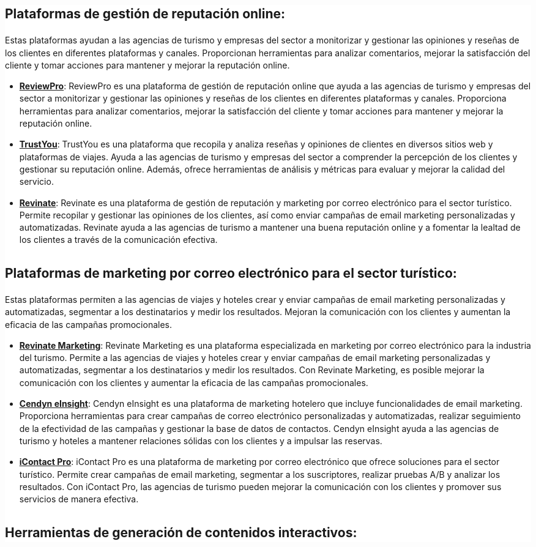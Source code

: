 ## Plataformas de gestión de reputación online:

Estas plataformas ayudan a las agencias de turismo y empresas del sector a monitorizar y gestionar las opiniones y reseñas de los clientes en diferentes plataformas y canales. Proporcionan herramientas para analizar comentarios, mejorar la satisfacción del cliente y tomar acciones para mantener y mejorar la reputación online.

* **[ReviewPro](https://www.reviewpro.com)**: ReviewPro es una plataforma de gestión de reputación online que ayuda a las agencias de turismo y empresas del sector a monitorizar y gestionar las opiniones y reseñas de los clientes en diferentes plataformas y canales. Proporciona herramientas para analizar comentarios, mejorar la satisfacción del cliente y tomar acciones para mantener y mejorar la reputación online.

* **[TrustYou](https://www.trustyou.com)**: TrustYou es una plataforma que recopila y analiza reseñas y opiniones de clientes en diversos sitios web y plataformas de viajes. Ayuda a las agencias de turismo y empresas del sector a comprender la percepción de los clientes y gestionar su reputación online. Además, ofrece herramientas de análisis y métricas para evaluar y mejorar la calidad del servicio.

* **[Revinate](https://www.revinate.com)**: Revinate es una plataforma de gestión de reputación y marketing por correo electrónico para el sector turístico. Permite recopilar y gestionar las opiniones de los clientes, así como enviar campañas de email marketing personalizadas y automatizadas. Revinate ayuda a las agencias de turismo a mantener una buena reputación online y a fomentar la lealtad de los clientes a través de la comunicación efectiva.

## Plataformas de marketing por correo electrónico para el sector turístico:

Estas plataformas permiten a las agencias de viajes y hoteles crear y enviar campañas de email marketing personalizadas y automatizadas, segmentar a los destinatarios y medir los resultados. Mejoran la comunicación con los clientes y aumentan la eficacia de las campañas promocionales.

* **[Revinate Marketing](https://www.revinate.com/marketing/)**: Revinate Marketing es una plataforma especializada en marketing por correo electrónico para la industria del turismo. Permite a las agencias de viajes y hoteles crear y enviar campañas de email marketing personalizadas y automatizadas, segmentar a los destinatarios y medir los resultados. Con Revinate Marketing, es posible mejorar la comunicación con los clientes y aumentar la eficacia de las campañas promocionales.

* **[Cendyn eInsight](https://www.cendyn.com/products/einsight/)**: Cendyn eInsight es una plataforma de marketing hotelero que incluye funcionalidades de email marketing. Proporciona herramientas para crear campañas de correo electrónico personalizadas y automatizadas, realizar seguimiento de la efectividad de las campañas y gestionar la base de datos de contactos. Cendyn eInsight ayuda a las agencias de turismo y hoteles a mantener relaciones sólidas con los clientes y a impulsar las reservas.

* **[iContact Pro](https://www.icontact.com/pro)**: iContact Pro es una plataforma de marketing por correo electrónico que ofrece soluciones para el sector turístico. Permite crear campañas de email marketing, segmentar a los suscriptores, realizar pruebas A/B y analizar los resultados. Con iContact Pro, las agencias de turismo pueden mejorar la comunicación con los clientes y promover sus servicios de manera efectiva.

## Herramientas de generación de contenidos interactivos:
